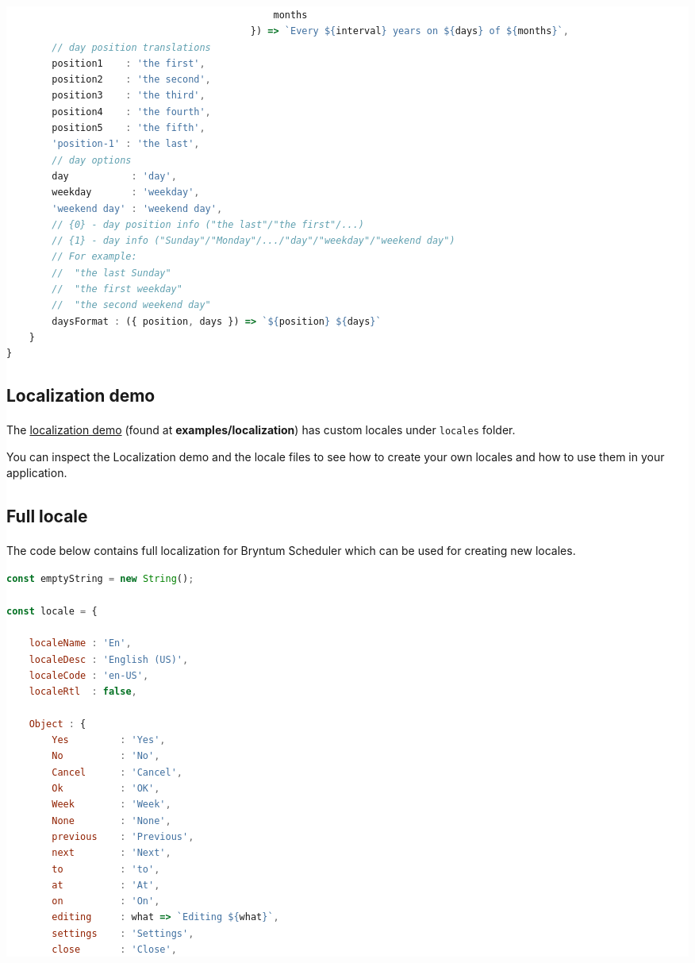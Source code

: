```javascript
                                               months
                                           }) => `Every ${interval} years on ${days} of ${months}`,
        // day position translations
        position1    : 'the first',
        position2    : 'the second',
        position3    : 'the third',
        position4    : 'the fourth',
        position5    : 'the fifth',
        'position-1' : 'the last',
        // day options
        day           : 'day',
        weekday       : 'weekday',
        'weekend day' : 'weekend day',
        // {0} - day position info ("the last"/"the first"/...)
        // {1} - day info ("Sunday"/"Monday"/.../"day"/"weekday"/"weekend day")
        // For example:
        //  "the last Sunday"
        //  "the first weekday"
        //  "the second weekend day"
        daysFormat : ({ position, days }) => `${position} ${days}`
    }
}
```

## Localization demo

The <a href="../examples/localization" target="_blank">localization demo</a> (found at **examples/localization**)
has custom locales under `locales` folder.

You can inspect the Localization demo and the locale files to see how to create your own locales and how to use
them in your application.

## Full locale

The code below contains full localization for Bryntum Scheduler which can be used for creating new locales.

```javascript
const emptyString = new String();

const locale = {

    localeName : 'En',
    localeDesc : 'English (US)',
    localeCode : 'en-US',
    localeRtl  : false,

    Object : {
        Yes         : 'Yes',
        No          : 'No',
        Cancel      : 'Cancel',
        Ok          : 'OK',
        Week        : 'Week',
        None        : 'None',
        previous    : 'Previous',
        next        : 'Next',
        to          : 'to',
        at          : 'At',
        on          : 'On',
        editing     : what => `Editing ${what}`,
        settings    : 'Settings',
        close       : 'Close',
```
